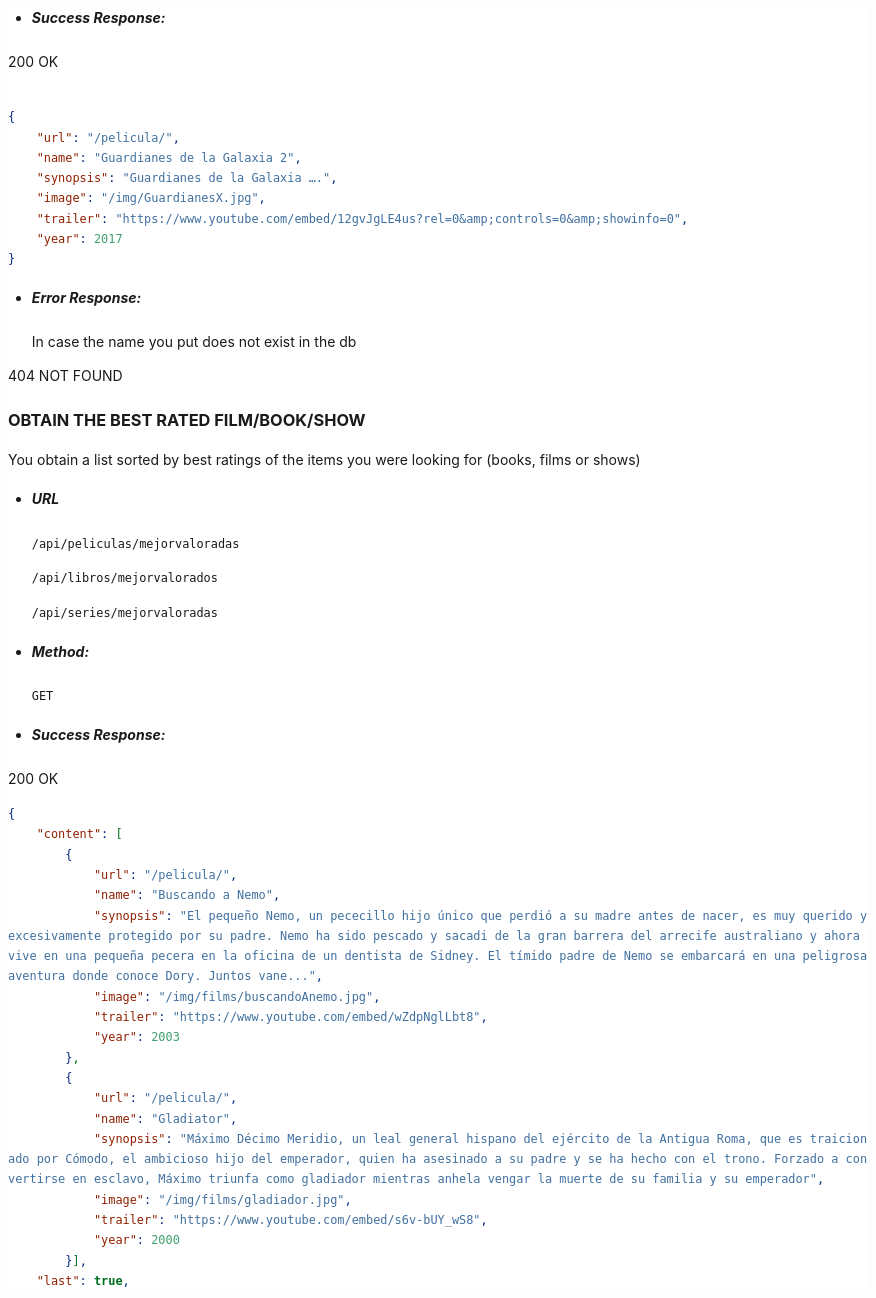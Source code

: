 
* ##### Success Response:

200 OK

```json

{
    "url": "/pelicula/",
    "name": "Guardianes de la Galaxia 2",
    "synopsis": "Guardianes de la Galaxia ….",
    "image": "/img/GuardianesX.jpg",
    "trailer": "https://www.youtube.com/embed/12gvJgLE4us?rel=0&amp;controls=0&amp;showinfo=0",
    "year": 2017
}

```

* ##### Error Response:
  In case the name you put does not exist in the db

404 NOT FOUND

### OBTAIN THE BEST RATED FILM/BOOK/SHOW
You obtain a list sorted by best ratings of the items you were looking for (books, films or shows)

* ##### URL

	``/api/peliculas/mejorvaloradas``

   	``/api/libros/mejorvalorados``

   	``/api/series/mejorvaloradas``


* ##### Method:

	`GET`


* ##### Success Response:

200 OK

```json
{
    "content": [
        {
            "url": "/pelicula/",
            "name": "Buscando a Nemo",
            "synopsis": "El pequeño Nemo, un pececillo hijo único que perdió a su madre antes de nacer, es muy querido y excesivamente protegido por su padre. Nemo ha sido pescado y sacadi de la gran barrera del arrecife australiano y ahora vive en una pequeña pecera en la oficina de un dentista de Sidney. El tímido padre de Nemo se embarcará en una peligrosa aventura donde conoce Dory. Juntos vane...",
            "image": "/img/films/buscandoAnemo.jpg",
            "trailer": "https://www.youtube.com/embed/wZdpNglLbt8",
            "year": 2003
        },
        {
            "url": "/pelicula/",
            "name": "Gladiator",
            "synopsis": "Máximo Décimo Meridio, un leal general hispano del ejército de la Antigua Roma, que es traicionado por Cómodo, el ambicioso hijo del emperador, quien ha asesinado a su padre y se ha hecho con el trono. Forzado a convertirse en esclavo, Máximo triunfa como gladiador mientras anhela vengar la muerte de su familia y su emperador",
            "image": "/img/films/gladiador.jpg",
            "trailer": "https://www.youtube.com/embed/s6v-bUY_wS8",
            "year": 2000
        }],
    "last": true,
```